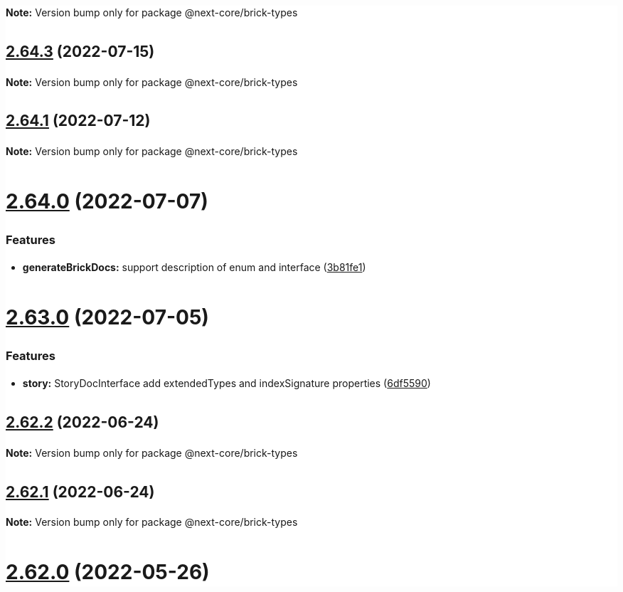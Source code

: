 **Note:** Version bump only for package @next-core/brick-types

## [2.64.3](https://github.com/easyops-cn/next-core/compare/@next-core/brick-types@2.64.1...@next-core/brick-types@2.64.3) (2022-07-15)

**Note:** Version bump only for package @next-core/brick-types

## [2.64.1](https://github.com/easyops-cn/next-core/compare/@next-core/brick-types@2.64.0...@next-core/brick-types@2.64.1) (2022-07-12)

**Note:** Version bump only for package @next-core/brick-types

# [2.64.0](https://github.com/easyops-cn/next-core/compare/@next-core/brick-types@2.63.0...@next-core/brick-types@2.64.0) (2022-07-07)

### Features

- **generateBrickDocs:** support description of enum and interface ([3b81fe1](https://github.com/easyops-cn/next-core/commit/3b81fe1a5ee3d1666083fad50c7da8d62379c98a))

# [2.63.0](https://github.com/easyops-cn/next-core/compare/@next-core/brick-types@2.62.2...@next-core/brick-types@2.63.0) (2022-07-05)

### Features

- **story:** StoryDocInterface add extendedTypes and indexSignature properties ([6df5590](https://github.com/easyops-cn/next-core/commit/6df55908236be41e8e0d8415307a0ec4b108963f))

## [2.62.2](https://github.com/easyops-cn/next-core/compare/@next-core/brick-types@2.62.1...@next-core/brick-types@2.62.2) (2022-06-24)

**Note:** Version bump only for package @next-core/brick-types

## [2.62.1](https://github.com/easyops-cn/next-core/compare/@next-core/brick-types@2.62.0...@next-core/brick-types@2.62.1) (2022-06-24)

**Note:** Version bump only for package @next-core/brick-types

# [2.62.0](https://github.com/easyops-cn/next-core/compare/@next-core/brick-types@2.61.7...@next-core/brick-types@2.62.0) (2022-05-26)
